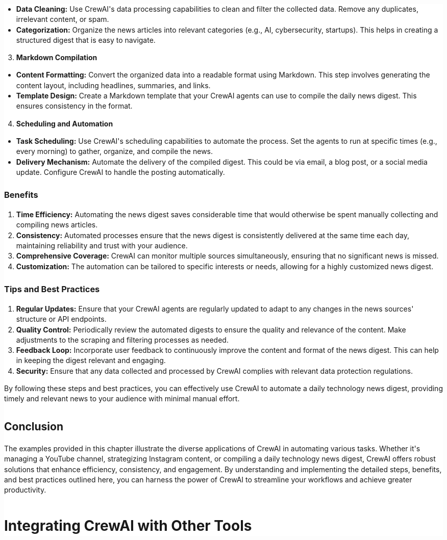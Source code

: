 - **Data Cleaning:** Use CrewAI's data processing capabilities to clean and filter the collected data. Remove any duplicates, irrelevant content, or spam.
- **Categorization:** Organize the news articles into relevant categories (e.g., AI, cybersecurity, startups). This helps in creating a structured digest that is easy to navigate.

3. **Markdown Compilation**

- **Content Formatting:** Convert the organized data into a readable format using Markdown. This step involves generating the content layout, including headlines, summaries, and links.
- **Template Design:** Create a Markdown template that your CrewAI agents can use to compile the daily news digest. This ensures consistency in the format.

4. **Scheduling and Automation**

- **Task Scheduling:** Use CrewAI's scheduling capabilities to automate the process. Set the agents to run at specific times (e.g., every morning) to gather, organize, and compile the news.
- **Delivery Mechanism:** Automate the delivery of the compiled digest. This could be via email, a blog post, or a social media update. Configure CrewAI to handle the posting automatically.

### Benefits

1. **Time Efficiency:** Automating the news digest saves considerable time that would otherwise be spent manually collecting and compiling news articles.
2. **Consistency:** Automated processes ensure that the news digest is consistently delivered at the same time each day, maintaining reliability and trust with your audience.
3. **Comprehensive Coverage:** CrewAI can monitor multiple sources simultaneously, ensuring that no significant news is missed.
4. **Customization:** The automation can be tailored to specific interests or needs, allowing for a highly customized news digest.

### Tips and Best Practices

1. **Regular Updates:** Ensure that your CrewAI agents are regularly updated to adapt to any changes in the news sources' structure or API endpoints.
2. **Quality Control:** Periodically review the automated digests to ensure the quality and relevance of the content. Make adjustments to the scraping and filtering processes as needed.
3. **Feedback Loop:** Incorporate user feedback to continuously improve the content and format of the news digest. This can help in keeping the digest relevant and engaging.
4. **Security:** Ensure that any data collected and processed by CrewAI complies with relevant data protection regulations.

By following these steps and best practices, you can effectively use CrewAI to automate a daily technology news digest, providing timely and relevant news to your audience with minimal manual effort.

## Conclusion

The examples provided in this chapter illustrate the diverse applications of CrewAI in automating various tasks. Whether it's managing a YouTube channel, strategizing Instagram content, or compiling a daily technology news digest, CrewAI offers robust solutions that enhance efficiency, consistency, and engagement. By understanding and implementing the detailed steps, benefits, and best practices outlined here, you can harness the power of CrewAI to streamline your workflows and achieve greater productivity.

# Integrating CrewAI with Other Tools
